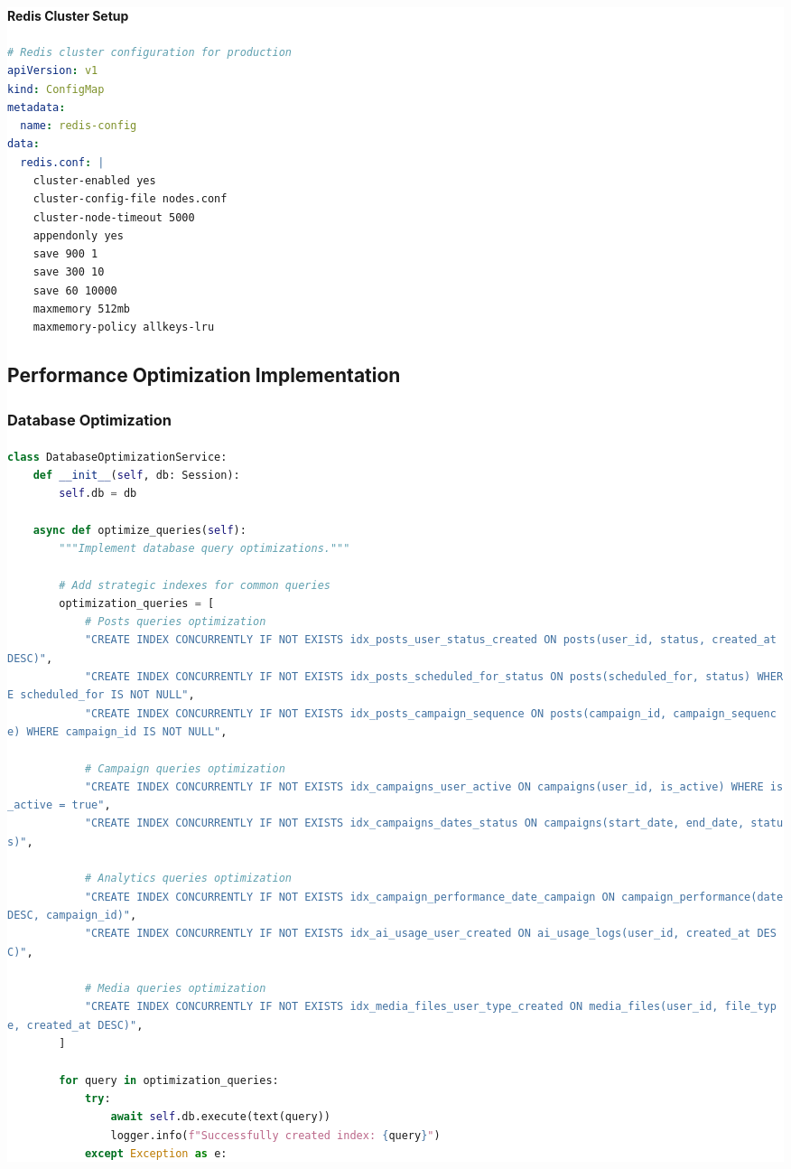 #### Redis Cluster Setup
```yaml
# Redis cluster configuration for production
apiVersion: v1
kind: ConfigMap
metadata:
  name: redis-config
data:
  redis.conf: |
    cluster-enabled yes
    cluster-config-file nodes.conf
    cluster-node-timeout 5000
    appendonly yes
    save 900 1
    save 300 10
    save 60 10000
    maxmemory 512mb
    maxmemory-policy allkeys-lru
```

## Performance Optimization Implementation

### Database Optimization
```python
class DatabaseOptimizationService:
    def __init__(self, db: Session):
        self.db = db
    
    async def optimize_queries(self):
        """Implement database query optimizations."""
        
        # Add strategic indexes for common queries
        optimization_queries = [
            # Posts queries optimization
            "CREATE INDEX CONCURRENTLY IF NOT EXISTS idx_posts_user_status_created ON posts(user_id, status, created_at DESC)",
            "CREATE INDEX CONCURRENTLY IF NOT EXISTS idx_posts_scheduled_for_status ON posts(scheduled_for, status) WHERE scheduled_for IS NOT NULL",
            "CREATE INDEX CONCURRENTLY IF NOT EXISTS idx_posts_campaign_sequence ON posts(campaign_id, campaign_sequence) WHERE campaign_id IS NOT NULL",
            
            # Campaign queries optimization
            "CREATE INDEX CONCURRENTLY IF NOT EXISTS idx_campaigns_user_active ON campaigns(user_id, is_active) WHERE is_active = true",
            "CREATE INDEX CONCURRENTLY IF NOT EXISTS idx_campaigns_dates_status ON campaigns(start_date, end_date, status)",
            
            # Analytics queries optimization
            "CREATE INDEX CONCURRENTLY IF NOT EXISTS idx_campaign_performance_date_campaign ON campaign_performance(date DESC, campaign_id)",
            "CREATE INDEX CONCURRENTLY IF NOT EXISTS idx_ai_usage_user_created ON ai_usage_logs(user_id, created_at DESC)",
            
            # Media queries optimization
            "CREATE INDEX CONCURRENTLY IF NOT EXISTS idx_media_files_user_type_created ON media_files(user_id, file_type, created_at DESC)",
        ]
        
        for query in optimization_queries:
            try:
                await self.db.execute(text(query))
                logger.info(f"Successfully created index: {query}")
            except Exception as e:
```